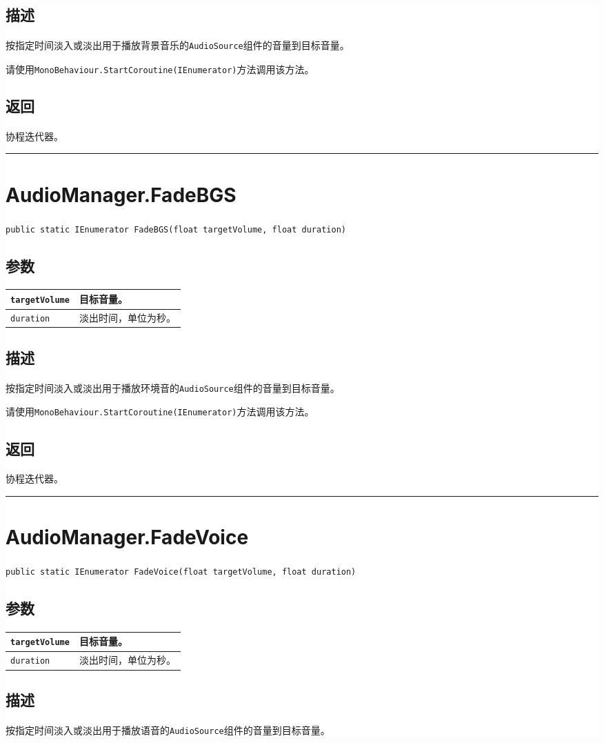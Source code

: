 ## 描述

按指定时间淡入或淡出用于播放背景音乐的`AudioSource`组件的音量到目标音量。

请使用`MonoBehaviour.StartCoroutine(IEnumerator)`方法调用该方法。

## 返回

协程迭代器。

---

# AudioManager.FadeBGS

`public static IEnumerator FadeBGS(float targetVolume, float duration)`

## 参数

|`targetVolume`|目标音量。|
|:---|:---|
|`duration`|淡出时间，单位为秒。|

## 描述

按指定时间淡入或淡出用于播放环境音的`AudioSource`组件的音量到目标音量。

请使用`MonoBehaviour.StartCoroutine(IEnumerator)`方法调用该方法。

## 返回

协程迭代器。

---

# AudioManager.FadeVoice

`public static IEnumerator FadeVoice(float targetVolume, float duration)`

## 参数

|`targetVolume`|目标音量。|
|:---|:---|
|`duration`|淡出时间，单位为秒。|

## 描述

按指定时间淡入或淡出用于播放语音的`AudioSource`组件的音量到目标音量。
